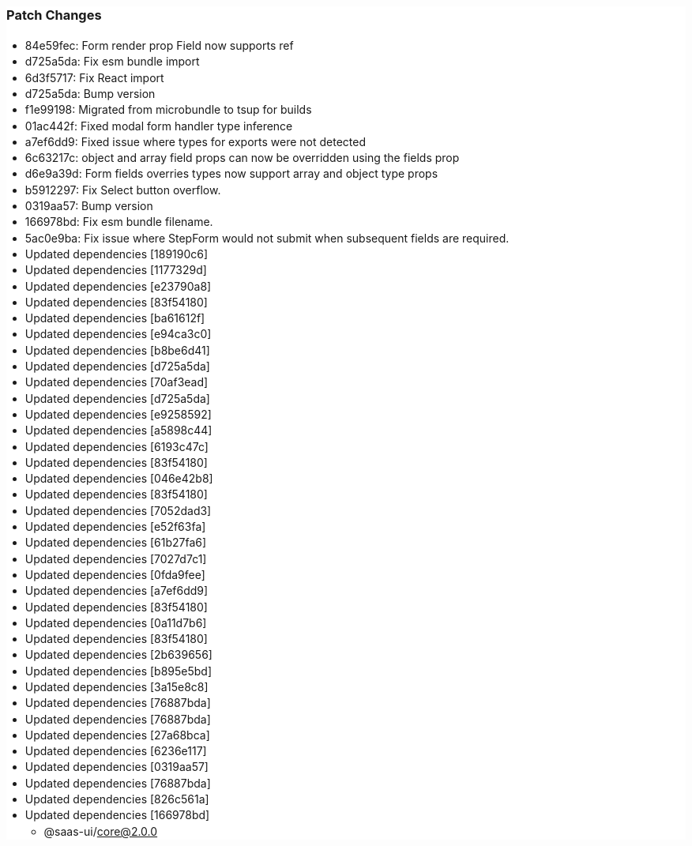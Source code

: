 ### Patch Changes

- 84e59fec: Form render prop Field now supports ref
- d725a5da: Fix esm bundle import
- 6d3f5717: Fix React import
- d725a5da: Bump version
- f1e99198: Migrated from microbundle to tsup for builds
- 01ac442f: Fixed modal form handler type inference
- a7ef6dd9: Fixed issue where types for exports were not detected
- 6c63217c: object and array field props can now be overridden using the fields prop
- d6e9a39d: Form fields overries types now support array and object type props
- b5912297: Fix Select button overflow.
- 0319aa57: Bump version
- 166978bd: Fix esm bundle filename.
- 5ac0e9ba: Fix issue where StepForm would not submit when subsequent fields are required.
- Updated dependencies [189190c6]
- Updated dependencies [1177329d]
- Updated dependencies [e23790a8]
- Updated dependencies [83f54180]
- Updated dependencies [ba61612f]
- Updated dependencies [e94ca3c0]
- Updated dependencies [b8be6d41]
- Updated dependencies [d725a5da]
- Updated dependencies [70af3ead]
- Updated dependencies [d725a5da]
- Updated dependencies [e9258592]
- Updated dependencies [a5898c44]
- Updated dependencies [6193c47c]
- Updated dependencies [83f54180]
- Updated dependencies [046e42b8]
- Updated dependencies [83f54180]
- Updated dependencies [7052dad3]
- Updated dependencies [e52f63fa]
- Updated dependencies [61b27fa6]
- Updated dependencies [7027d7c1]
- Updated dependencies [0fda9fee]
- Updated dependencies [a7ef6dd9]
- Updated dependencies [83f54180]
- Updated dependencies [0a11d7b6]
- Updated dependencies [83f54180]
- Updated dependencies [2b639656]
- Updated dependencies [b895e5bd]
- Updated dependencies [3a15e8c8]
- Updated dependencies [76887bda]
- Updated dependencies [76887bda]
- Updated dependencies [27a68bca]
- Updated dependencies [6236e117]
- Updated dependencies [0319aa57]
- Updated dependencies [76887bda]
- Updated dependencies [826c561a]
- Updated dependencies [166978bd]
  - @saas-ui/core@2.0.0

